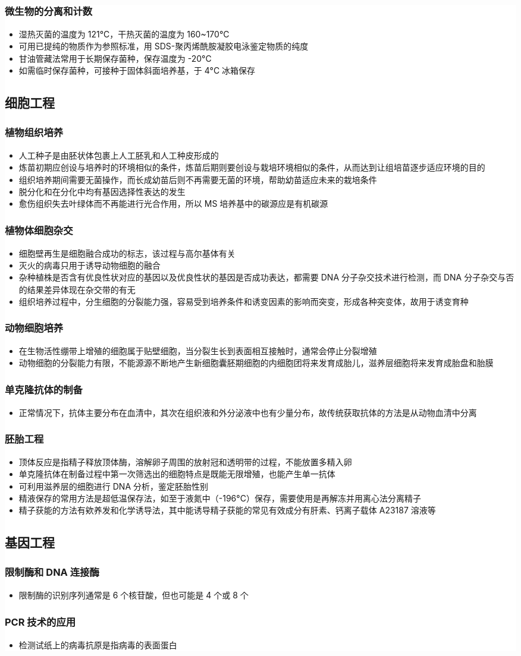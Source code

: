 ### 微生物的分离和计数

*   湿热灭菌的温度为 121°C，干热灭菌的温度为 160~170°C
*   可用已提纯的物质作为参照标准，用 SDS-聚丙烯酰胺凝胶电泳鉴定物质的纯度
*   甘油管藏法常用于长期保存菌种，保存温度为 -20°C
*   如需临时保存菌种，可接种于固体斜面培养基，于 4°C 冰箱保存

## 细胞工程

### 植物组织培养

*   人工种子是由胚状体包裹上人工胚乳和人工种皮形成的
*   炼苗初期应创设与培养时的环境相似的条件，炼苗后期则要创设与栽培环境相似的条件，从而达到让组培苗逐步适应环境的目的
*   组织培养期间需要无菌操作，而长成幼苗后则不再需要无菌的环境，帮助幼苗适应未来的栽培条件
*   脱分化和在分化中均有基因选择性表达的发生
*   愈伤组织失去叶绿体而不再能进行光合作用，所以 MS 培养基中的碳源应是有机碳源

### 植物体细胞杂交

*   细胞壁再生是细胞融合成功的标志，该过程与高尔基体有关
*   灭火的病毒只用于诱导动物细胞的融合
*   杂种植株是否含有优良性状对应的基因以及优良性状的基因是否成功表达，都需要 DNA 分子杂交技术进行检测，而 DNA 分子杂交与否的结果差异体现在杂交带的有无
*   组织培养过程中，分生细胞的分裂能力强，容易受到培养条件和诱变因素的影响而突变，形成各种突变体，故用于诱变育种

### 动物细胞培养

*   在生物活性绷带上增殖的细胞属于贴壁细胞，当分裂生长到表面相互接触时，通常会停止分裂增殖
*   动物细胞的分裂能力有限，不能源源不断地产生新细胞囊胚期细胞的内细胞团将来发育成胎儿，滋养层细胞将来发育成胎盘和胎膜

### 单克隆抗体的制备

*   正常情况下，抗体主要分布在血清中，其次在组织液和外分泌液中也有少量分布，故传统获取抗体的方法是从动物血清中分离

### 胚胎工程

*   顶体反应是指精子释放顶体酶，溶解卵子周围的放射冠和透明带的过程，不能放置多精入卵
*   单克隆抗体在制备过程中第一次筛选出的细胞特点是既能无限增殖，也能产生单一抗体
*   可利用滋养层的细胞进行 DNA 分析，鉴定胚胎性别
*   精液保存的常用方法是超低温保存法，如至于液氮中（-196°C）保存，需要使用是再解冻并用离心法分离精子
*   精子获能的方法有欸养发和化学诱导法，其中能诱导精子获能的常见有效成分有肝素、钙离子载体 A23187 溶液等

## 基因工程

### 限制酶和 DNA 连接酶

*   限制酶的识别序列通常是 6 个核苷酸，但也可能是 4 个或 8 个

### PCR 技术的应用

*   检测试纸上的病毒抗原是指病毒的表面蛋白
